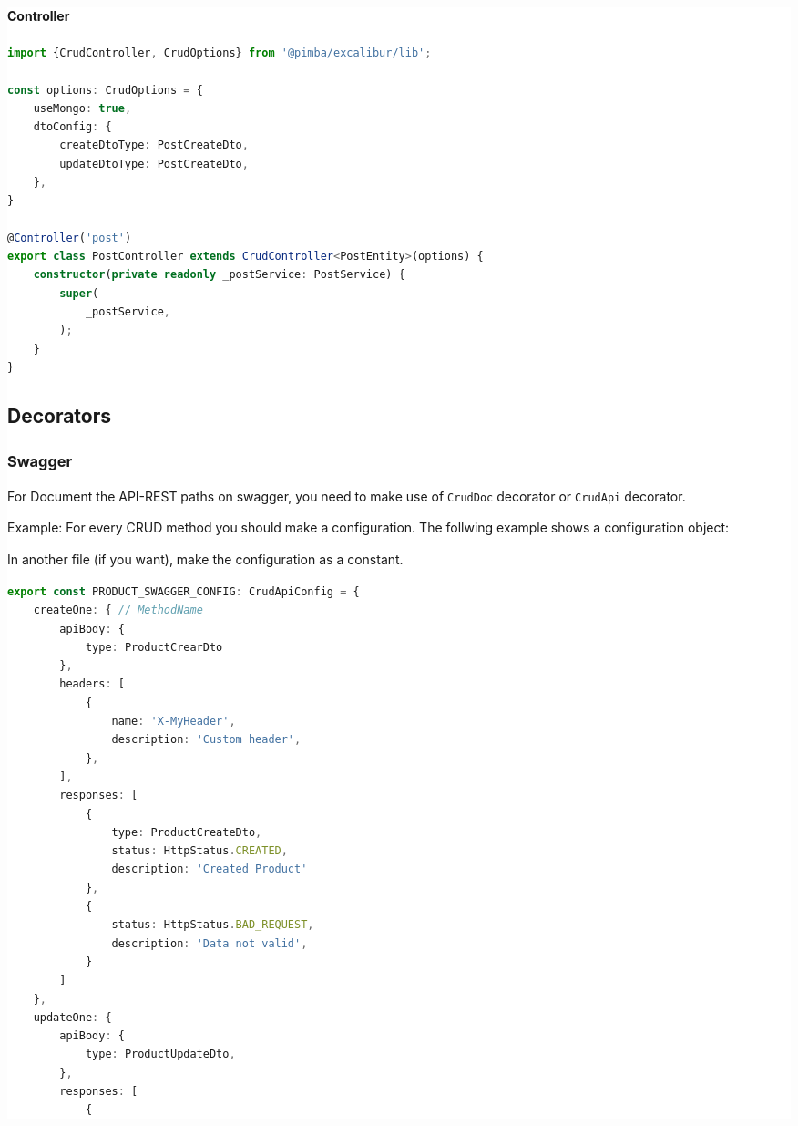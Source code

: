 #### Controller

``` typescript
import {CrudController, CrudOptions} from '@pimba/excalibur/lib';

const options: CrudOptions = {
    useMongo: true,
    dtoConfig: {
        createDtoType: PostCreateDto,
        updateDtoType: PostCreateDto,
    },
}

@Controller('post')
export class PostController extends CrudController<PostEntity>(options) {
    constructor(private readonly _postService: PostService) {
        super(
            _postService,
        );
    }
}
```
## Decorators

### Swagger
For Document the API-REST paths on swagger, you need to make use of `CrudDoc` decorator or `CrudApi` decorator.

Example:
For every CRUD method you should make a configuration. The follwing example shows a configuration object:

In another file (if you want), make the configuration as a constant.

```typescript
export const PRODUCT_SWAGGER_CONFIG: CrudApiConfig = {
    createOne: { // MethodName
        apiBody: {
            type: ProductCrearDto
        },
        headers: [
            {
                name: 'X-MyHeader',
                description: 'Custom header',
            },
        ],
        responses: [
            {
                type: ProductCreateDto,
                status: HttpStatus.CREATED,
                description: 'Created Product'
            },
            {
                status: HttpStatus.BAD_REQUEST,
                description: 'Data not valid',
            }
        ]
    },
    updateOne: {
        apiBody: {
            type: ProductUpdateDto,
        },
        responses: [
            {
```